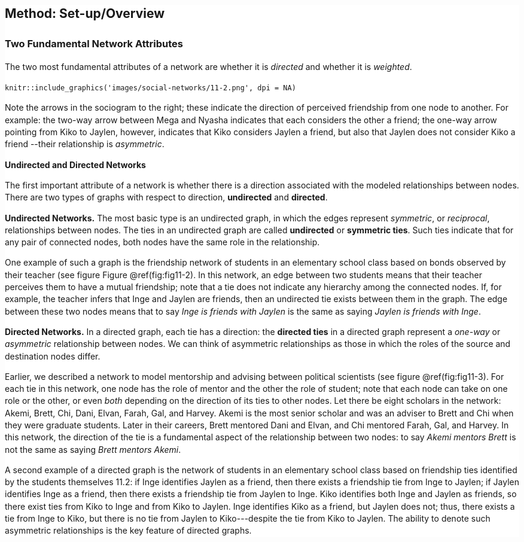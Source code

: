 ## Method: Set-up/Overview

### Two Fundamental Network Attributes

The two most fundamental attributes of a network are whether it is *directed* and whether it is *weighted*.

```{r fig11-2, fig.align='center', fig.cap='An undirected (left) and directed (right) graph of a friendship network among students. The ties in the undirected graph represent a mutual friendship between pairs of students. For example, there is a tie between Orla and Parveen, indicating that Orla is friends with Parveen and that Parveen is friends with Orla|their relationship is symmetric.', echo=FALSE}
knitr::include_graphics('images/social-networks/11-2.png', dpi = NA)
```

Note the arrows in the sociogram to the right; these indicate the direction of perceived friendship from one node to another. For example: the two-way arrow between Mega and Nyasha indicates that each considers the other a friend; the one-way arrow pointing from Kiko to Jaylen, however, indicates that Kiko considers Jaylen a friend, but also that Jaylen does not consider Kiko a friend --their relationship is _asymmetric_.

**Undirected and Directed Networks**

The first important attribute of a network is whether there is a direction associated with the modeled relationships between nodes. There are two types of graphs with respect to direction, **undirected** and **directed**.

**Undirected Networks.** The most basic type is an undirected graph, in which the edges represent *symmetric*, or *reciprocal*, relationships between nodes. The ties in an undirected graph are called **undirected** or **symmetric ties**. Such ties indicate that for any pair of connected nodes, both nodes have the same role in the relationship.

One example of such a graph is the friendship network of students in an elementary school class based on bonds observed by their teacher (see figure Figure \@ref(fig:fig11-2). In this network, an edge between two students means that their teacher perceives them to have a mutual friendship; note that a tie does not indicate any hierarchy among the connected nodes. If, for example, the teacher infers that Inge and Jaylen are friends, then an undirected tie exists between them in the graph. The edge between these two nodes means that to say *Inge is friends with Jaylen* is the same as saying *Jaylen is friends with Inge*.

**Directed Networks.** In a directed graph, each tie has a direction: the **directed ties** in a directed graph represent a *one-way* or *asymmetric* relationship between nodes. We can think of asymmetric relationships as those in which the roles of the source and destination nodes differ.

Earlier, we described a network to model mentorship and advising between political scientists (see figure \@ref(fig:fig11-3). For each tie in this network, one node has the role of mentor and the other the role of student; note that each node can take on one role or the other, or even *both* depending on the direction of its ties to other nodes. Let there be eight scholars in the network: Akemi, Brett, Chi, Dani, Elvan, Farah, Gal, and Harvey. Akemi is the most senior scholar and was an adviser to Brett and Chi when they were graduate students. Later in their careers, Brett mentored Dani and Elvan, and Chi mentored Farah, Gal, and Harvey. In this network, the direction of the tie is a fundamental aspect of the relationship between two nodes: to say *Akemi mentors Brett* is not the same as saying *Brett mentors Akemi*.

A second example of a directed graph is the network of students in an elementary school class based on friendship ties identified by the students themselves 11.2: if Inge identifies Jaylen as a friend, then there exists a friendship tie from Inge to Jaylen; if Jaylen identifies Inge as a friend, then there exists a friendship tie from Jaylen to Inge. Kiko identifies both Inge and Jaylen as friends, so there exist ties from Kiko to Inge and from Kiko to Jaylen. Inge identifies Kiko as a friend, but Jaylen does not; thus, there exists a tie from Inge to Kiko, but there is no tie from Jaylen to Kiko---despite the tie from Kiko to Jaylen. The ability to denote such asymmetric relationships is the key feature of directed graphs.
